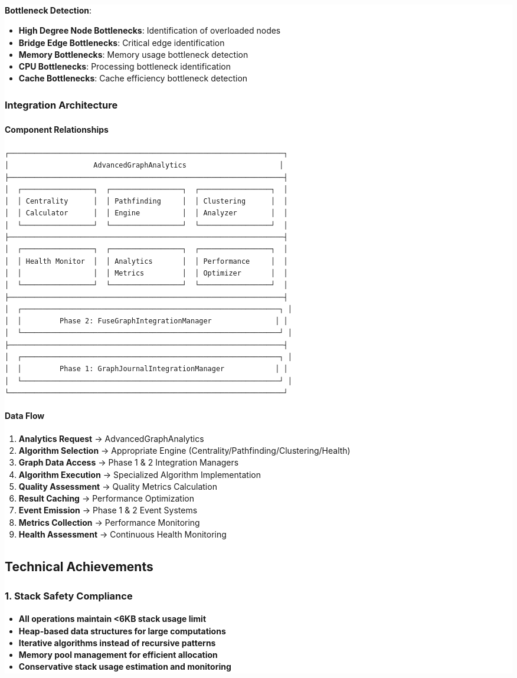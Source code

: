 **Bottleneck Detection**:
- **High Degree Node Bottlenecks**: Identification of overloaded nodes
- **Bridge Edge Bottlenecks**: Critical edge identification
- **Memory Bottlenecks**: Memory usage bottleneck detection
- **CPU Bottlenecks**: Processing bottleneck identification
- **Cache Bottlenecks**: Cache efficiency bottleneck detection

### Integration Architecture

#### Component Relationships
```
┌─────────────────────────────────────────────────────────────────┐
│                    AdvancedGraphAnalytics                      │
├─────────────────────────────────────────────────────────────────┤
│  ┌─────────────────┐  ┌─────────────────┐  ┌─────────────────┐  │
│  │ Centrality      │  │ Pathfinding     │  │ Clustering      │  │
│  │ Calculator      │  │ Engine          │  │ Analyzer        │  │
│  └─────────────────┘  └─────────────────┘  └─────────────────┘  │
├─────────────────────────────────────────────────────────────────┤
│  ┌─────────────────┐  ┌─────────────────┐  ┌─────────────────┐  │
│  │ Health Monitor  │  │ Analytics       │  │ Performance     │  │
│  │                 │  │ Metrics         │  │ Optimizer       │  │
│  └─────────────────┘  └─────────────────┘  └─────────────────┘  │
├─────────────────────────────────────────────────────────────────┤
│  ┌─────────────────────────────────────────────────────────────┐ │
│  │         Phase 2: FuseGraphIntegrationManager               │ │
│  └─────────────────────────────────────────────────────────────┘ │
├─────────────────────────────────────────────────────────────────┤
│  ┌─────────────────────────────────────────────────────────────┐ │
│  │         Phase 1: GraphJournalIntegrationManager            │ │
│  └─────────────────────────────────────────────────────────────┘ │
└─────────────────────────────────────────────────────────────────┘
```

#### Data Flow
1. **Analytics Request** → AdvancedGraphAnalytics
2. **Algorithm Selection** → Appropriate Engine (Centrality/Pathfinding/Clustering/Health)
3. **Graph Data Access** → Phase 1 & 2 Integration Managers
4. **Algorithm Execution** → Specialized Algorithm Implementation
5. **Quality Assessment** → Quality Metrics Calculation
6. **Result Caching** → Performance Optimization
7. **Event Emission** → Phase 1 & 2 Event Systems
8. **Metrics Collection** → Performance Monitoring
9. **Health Assessment** → Continuous Health Monitoring

## Technical Achievements

### 1. Stack Safety Compliance
- **All operations maintain <6KB stack usage limit**
- **Heap-based data structures for large computations**
- **Iterative algorithms instead of recursive patterns**
- **Memory pool management for efficient allocation**
- **Conservative stack usage estimation and monitoring**
